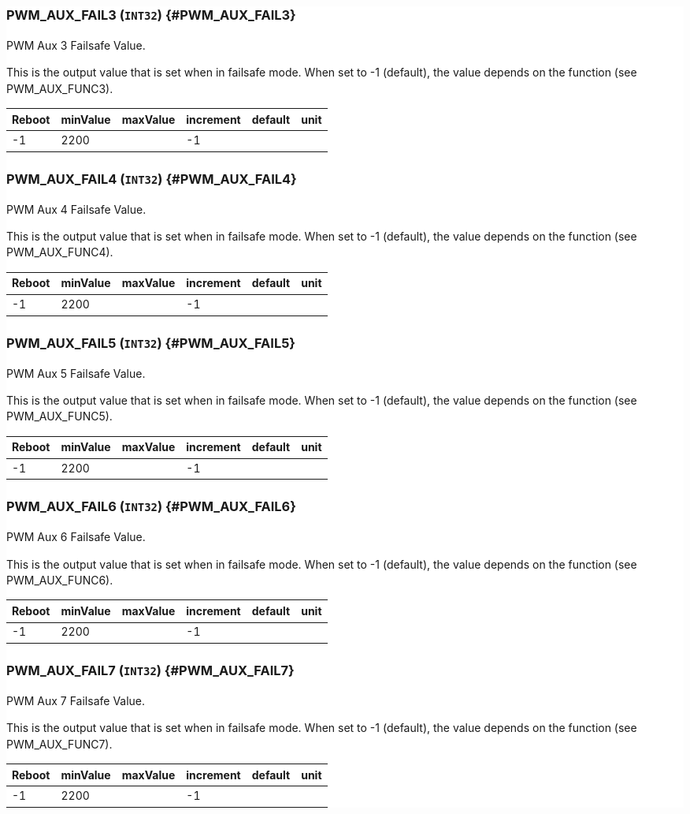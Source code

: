 ### PWM_AUX_FAIL3 (`INT32`) {#PWM_AUX_FAIL3}

PWM Aux 3 Failsafe Value.

This is the output value that is set when in failsafe mode. When set to -1 (default), the value depends on the function (see PWM_AUX_FUNC3).

Reboot | minValue | maxValue | increment | default | unit
--- | --- | --- | --- | --- | ---
 | -1 | 2200 |  | -1 |  

### PWM_AUX_FAIL4 (`INT32`) {#PWM_AUX_FAIL4}

PWM Aux 4 Failsafe Value.

This is the output value that is set when in failsafe mode. When set to -1 (default), the value depends on the function (see PWM_AUX_FUNC4).

Reboot | minValue | maxValue | increment | default | unit
--- | --- | --- | --- | --- | ---
 | -1 | 2200 |  | -1 |  

### PWM_AUX_FAIL5 (`INT32`) {#PWM_AUX_FAIL5}

PWM Aux 5 Failsafe Value.

This is the output value that is set when in failsafe mode. When set to -1 (default), the value depends on the function (see PWM_AUX_FUNC5).

Reboot | minValue | maxValue | increment | default | unit
--- | --- | --- | --- | --- | ---
 | -1 | 2200 |  | -1 |  

### PWM_AUX_FAIL6 (`INT32`) {#PWM_AUX_FAIL6}

PWM Aux 6 Failsafe Value.

This is the output value that is set when in failsafe mode. When set to -1 (default), the value depends on the function (see PWM_AUX_FUNC6).

Reboot | minValue | maxValue | increment | default | unit
--- | --- | --- | --- | --- | ---
 | -1 | 2200 |  | -1 |  

### PWM_AUX_FAIL7 (`INT32`) {#PWM_AUX_FAIL7}

PWM Aux 7 Failsafe Value.

This is the output value that is set when in failsafe mode. When set to -1 (default), the value depends on the function (see PWM_AUX_FUNC7).

Reboot | minValue | maxValue | increment | default | unit
--- | --- | --- | --- | --- | ---
 | -1 | 2200 |  | -1 |  
